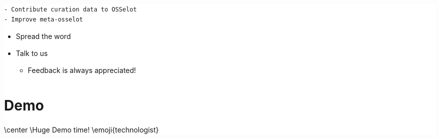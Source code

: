     - Contribute curation data to OSSelot
    - Improve meta-osselot

- Spread the word

- Talk to us

    - Feedback is always appreciated!

# Demo

\center
\Huge
Demo time! \emoji{technologist}
